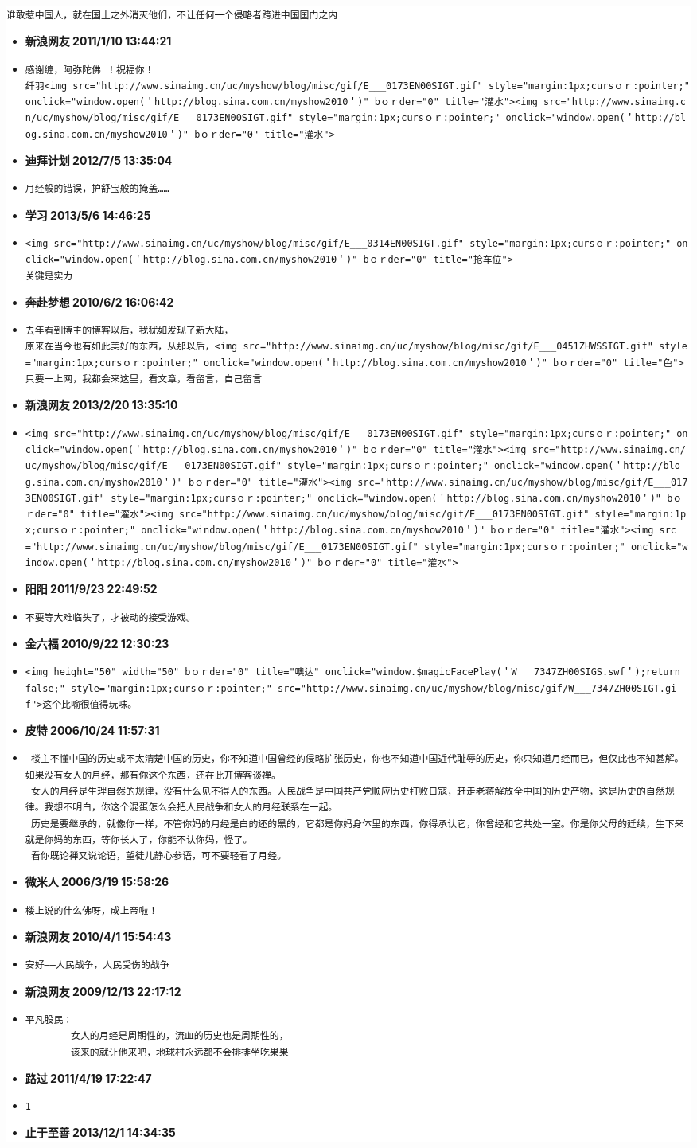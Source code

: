   ```
  谁敢惹中国人，就在国土之外消灭他们，不让任何一个侵略者跨进中国国门之内
  ```
- **新浪网友 2011/1/10 13:44:21**
- ```
  感谢缠，阿弥陀佛 ！祝福你！
  纤羽<img src="http://www.sinaimg.cn/uc/myshow/blog/misc/gif/E___0173EN00SIGT.gif" style="margin:1px;cursｏｒ:pointer;" onclick="window.open(＇http://blog.sina.com.cn/myshow2010＇)" bｏｒder="0" title="灌水"><img src="http://www.sinaimg.cn/uc/myshow/blog/misc/gif/E___0173EN00SIGT.gif" style="margin:1px;cursｏｒ:pointer;" onclick="window.open(＇http://blog.sina.com.cn/myshow2010＇)" bｏｒder="0" title="灌水">
  ```
- **迪拜计划 2012/7/5 13:35:04**
- ```
  月经般的错误，护舒宝般的掩盖……
  ```
- **学习 2013/5/6 14:46:25**
- ```
  <img src="http://www.sinaimg.cn/uc/myshow/blog/misc/gif/E___0314EN00SIGT.gif" style="margin:1px;cursｏｒ:pointer;" onclick="window.open(＇http://blog.sina.com.cn/myshow2010＇)" bｏｒder="0" title="抢车位">
  关键是实力
  ```
- **奔赴梦想 2010/6/2 16:06:42**
- ```
  去年看到博主的博客以后，我犹如发现了新大陆，
  原来在当今也有如此美好的东西，从那以后，<img src="http://www.sinaimg.cn/uc/myshow/blog/misc/gif/E___0451ZHWSSIGT.gif" style="margin:1px;cursｏｒ:pointer;" onclick="window.open(＇http://blog.sina.com.cn/myshow2010＇)" bｏｒder="0" title="色">
  只要一上网，我都会来这里，看文章，看留言，自己留言
  ```
- **新浪网友 2013/2/20 13:35:10**
- ```
  <img src="http://www.sinaimg.cn/uc/myshow/blog/misc/gif/E___0173EN00SIGT.gif" style="margin:1px;cursｏｒ:pointer;" onclick="window.open(＇http://blog.sina.com.cn/myshow2010＇)" bｏｒder="0" title="灌水"><img src="http://www.sinaimg.cn/uc/myshow/blog/misc/gif/E___0173EN00SIGT.gif" style="margin:1px;cursｏｒ:pointer;" onclick="window.open(＇http://blog.sina.com.cn/myshow2010＇)" bｏｒder="0" title="灌水"><img src="http://www.sinaimg.cn/uc/myshow/blog/misc/gif/E___0173EN00SIGT.gif" style="margin:1px;cursｏｒ:pointer;" onclick="window.open(＇http://blog.sina.com.cn/myshow2010＇)" bｏｒder="0" title="灌水"><img src="http://www.sinaimg.cn/uc/myshow/blog/misc/gif/E___0173EN00SIGT.gif" style="margin:1px;cursｏｒ:pointer;" onclick="window.open(＇http://blog.sina.com.cn/myshow2010＇)" bｏｒder="0" title="灌水"><img src="http://www.sinaimg.cn/uc/myshow/blog/misc/gif/E___0173EN00SIGT.gif" style="margin:1px;cursｏｒ:pointer;" onclick="window.open(＇http://blog.sina.com.cn/myshow2010＇)" bｏｒder="0" title="灌水">
  ```
- **阳阳 2011/9/23 22:49:52**
- ```
  不要等大难临头了，才被动的接受游戏。
  ```
- **金六福 2010/9/22 12:30:23**
- ```
  <img height="50" width="50" bｏｒder="0" title="噢达" onclick="window.$magicFacePlay(＇W___7347ZH00SIGS.swf＇);return false;" style="margin:1px;cursｏｒ:pointer;" src="http://www.sinaimg.cn/uc/myshow/blog/misc/gif/W___7347ZH00SIGT.gif">这个比喻很值得玩味。
  ```
- **皮特 2006/10/24 11:57:31**
- ```
   楼主不懂中国的历史或不太清楚中国的历史，你不知道中国曾经的侵略扩张历史，你也不知道中国近代耻辱的历史，你只知道月经而已，但仅此也不知甚解。如果没有女人的月经，那有你这个东西，还在此开博客谈禅。
   女人的月经是生理自然的规律，没有什么见不得人的东西。人民战争是中国共产党顺应历史打败日寇，赶走老蒋解放全中国的历史产物，这是历史的自然规律。我想不明白，你这个混蛋怎么会把人民战争和女人的月经联系在一起。
   历史是要继承的，就像你一样，不管你妈的月经是白的还的黑的，它都是你妈身体里的东西，你得承认它，你曾经和它共处一室。你是你父母的廷续，生下来就是你妈的东西，等你长大了，你能不认你妈，怪了。
   看你既论禅又说论语，望徒儿静心参语，可不要轻看了月经。
  ```
- **微米人 2006/3/19 15:58:26**
- ```
  楼上说的什么佛呀，成上帝啦！
  ```
- **新浪网友 2010/4/1 15:54:43**
- ```
  安好――人民战争，人民受伤的战争
  ```
- **新浪网友 2009/12/13 22:17:12**
- ```
  平凡股民：
          女人的月经是周期性的，流血的历史也是周期性的，
          该来的就让他来吧，地球村永远都不会排排坐吃果果
  ```
- **路过 2011/4/19 17:22:47**
- ```
  1
  ```
- **止于至善 2013/12/1 14:34:35**